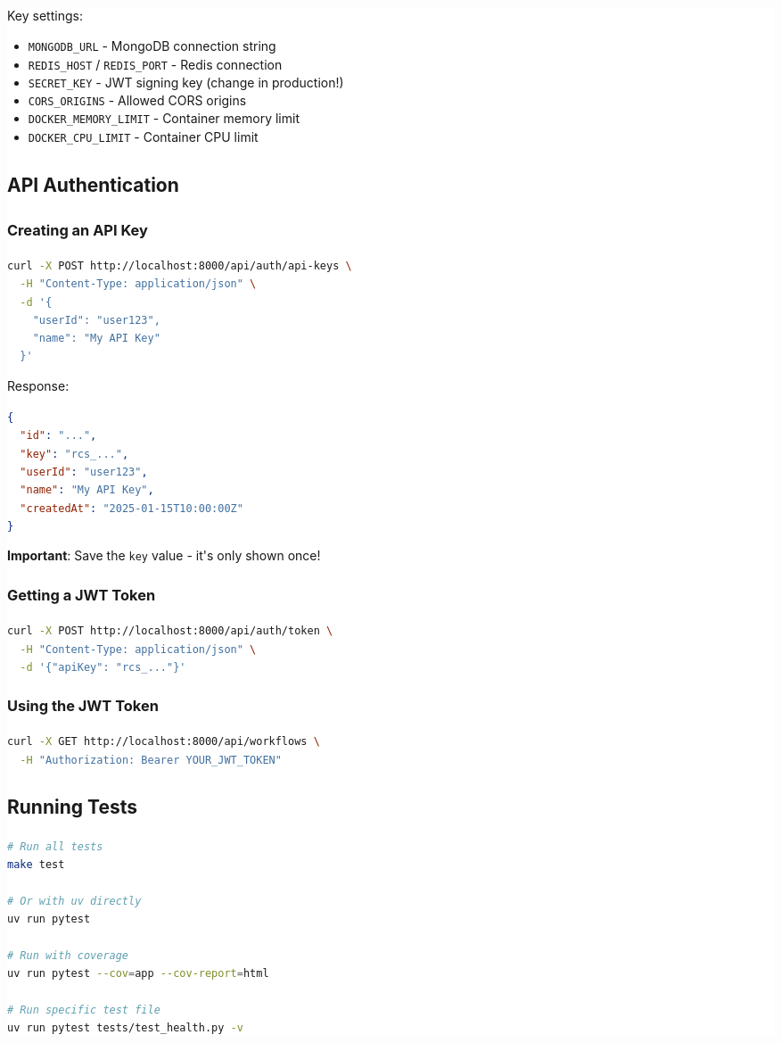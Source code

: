 Key settings:
- `MONGODB_URL` - MongoDB connection string
- `REDIS_HOST` / `REDIS_PORT` - Redis connection
- `SECRET_KEY` - JWT signing key (change in production!)
- `CORS_ORIGINS` - Allowed CORS origins
- `DOCKER_MEMORY_LIMIT` - Container memory limit
- `DOCKER_CPU_LIMIT` - Container CPU limit

## API Authentication

### Creating an API Key

```bash
curl -X POST http://localhost:8000/api/auth/api-keys \
  -H "Content-Type: application/json" \
  -d '{
    "userId": "user123",
    "name": "My API Key"
  }'
```

Response:
```json
{
  "id": "...",
  "key": "rcs_...",
  "userId": "user123",
  "name": "My API Key",
  "createdAt": "2025-01-15T10:00:00Z"
}
```

**Important**: Save the `key` value - it's only shown once!

### Getting a JWT Token

```bash
curl -X POST http://localhost:8000/api/auth/token \
  -H "Content-Type: application/json" \
  -d '{"apiKey": "rcs_..."}'
```

### Using the JWT Token

```bash
curl -X GET http://localhost:8000/api/workflows \
  -H "Authorization: Bearer YOUR_JWT_TOKEN"
```

## Running Tests

```bash
# Run all tests
make test

# Or with uv directly
uv run pytest

# Run with coverage
uv run pytest --cov=app --cov-report=html

# Run specific test file
uv run pytest tests/test_health.py -v
```
